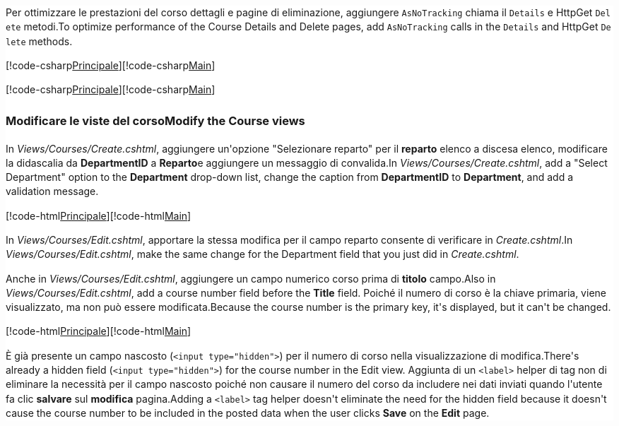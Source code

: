 <span data-ttu-id="ebd8c-134">Per ottimizzare le prestazioni del corso dettagli e pagine di eliminazione, aggiungere `AsNoTracking` chiama il `Details` e HttpGet `Delete` metodi.</span><span class="sxs-lookup"><span data-stu-id="ebd8c-134">To optimize performance of the Course Details and Delete pages, add `AsNoTracking` calls in the `Details` and HttpGet `Delete` methods.</span></span>

<span data-ttu-id="ebd8c-135">[!code-csharp[Principale](intro/samples/cu/Controllers/CoursesController.cs?highlight=10&name=snippet_Details)]</span><span class="sxs-lookup"><span data-stu-id="ebd8c-135">[!code-csharp[Main](intro/samples/cu/Controllers/CoursesController.cs?highlight=10&name=snippet_Details)]</span></span>

<span data-ttu-id="ebd8c-136">[!code-csharp[Principale](intro/samples/cu/Controllers/CoursesController.cs?highlight=10&name=snippet_DeleteGet)]</span><span class="sxs-lookup"><span data-stu-id="ebd8c-136">[!code-csharp[Main](intro/samples/cu/Controllers/CoursesController.cs?highlight=10&name=snippet_DeleteGet)]</span></span>

### <a name="modify-the-course-views"></a><span data-ttu-id="ebd8c-137">Modificare le viste del corso</span><span class="sxs-lookup"><span data-stu-id="ebd8c-137">Modify the Course views</span></span>

<span data-ttu-id="ebd8c-138">In *Views/Courses/Create.cshtml*, aggiungere un'opzione "Selezionare reparto" per il **reparto** elenco a discesa elenco, modificare la didascalia da **DepartmentID** a  **Reparto**e aggiungere un messaggio di convalida.</span><span class="sxs-lookup"><span data-stu-id="ebd8c-138">In *Views/Courses/Create.cshtml*, add a "Select Department" option to the **Department** drop-down list, change the caption from **DepartmentID** to **Department**, and add a validation message.</span></span>

<span data-ttu-id="ebd8c-139">[!code-html[Principale](intro/samples/cu/Views/Courses/Create.cshtml?highlight=2-6&range=29-34)]</span><span class="sxs-lookup"><span data-stu-id="ebd8c-139">[!code-html[Main](intro/samples/cu/Views/Courses/Create.cshtml?highlight=2-6&range=29-34)]</span></span>

<span data-ttu-id="ebd8c-140">In *Views/Courses/Edit.cshtml*, apportare la stessa modifica per il campo reparto consente di verificare in *Create.cshtml*.</span><span class="sxs-lookup"><span data-stu-id="ebd8c-140">In *Views/Courses/Edit.cshtml*, make the same change for the Department field that you just did in *Create.cshtml*.</span></span>

<span data-ttu-id="ebd8c-141">Anche in *Views/Courses/Edit.cshtml*, aggiungere un campo numerico corso prima di **titolo** campo.</span><span class="sxs-lookup"><span data-stu-id="ebd8c-141">Also in *Views/Courses/Edit.cshtml*, add a course number field before the **Title** field.</span></span> <span data-ttu-id="ebd8c-142">Poiché il numero di corso è la chiave primaria, viene visualizzato, ma non può essere modificata.</span><span class="sxs-lookup"><span data-stu-id="ebd8c-142">Because the course number is the primary key, it's displayed, but it can't be changed.</span></span>

<span data-ttu-id="ebd8c-143">[!code-html[Principale](intro/samples/cu/Views/Courses/Edit.cshtml?range=15-18)]</span><span class="sxs-lookup"><span data-stu-id="ebd8c-143">[!code-html[Main](intro/samples/cu/Views/Courses/Edit.cshtml?range=15-18)]</span></span>

<span data-ttu-id="ebd8c-144">È già presente un campo nascosto (`<input type="hidden">`) per il numero di corso nella visualizzazione di modifica.</span><span class="sxs-lookup"><span data-stu-id="ebd8c-144">There's already a hidden field (`<input type="hidden">`) for the course number in the Edit view.</span></span> <span data-ttu-id="ebd8c-145">Aggiunta di un `<label>` helper di tag non di eliminare la necessità per il campo nascosto poiché non causare il numero del corso da includere nei dati inviati quando l'utente fa clic **salvare** sul **modifica** pagina.</span><span class="sxs-lookup"><span data-stu-id="ebd8c-145">Adding a `<label>` tag helper doesn't eliminate the need for the hidden field because it doesn't cause the course number to be included in the posted data when the user clicks **Save** on the **Edit** page.</span></span>
